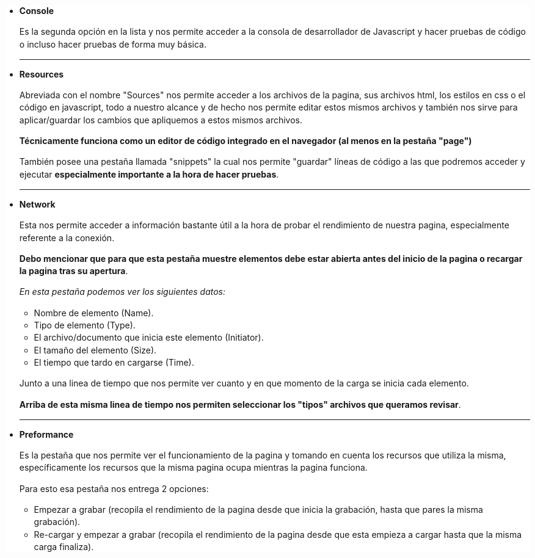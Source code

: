 + **Console**

  Es la segunda opción en la lista y nos permite acceder a la consola de desarrollador de Javascript y hacer pruebas de código o incluso hacer pruebas de forma muy básica.

  ---

+ **Resources**

  Abreviada con el nombre "Sources" nos permite acceder a los archivos de la pagina, sus archivos html, los estilos en css o el código en javascript, todo a nuestro alcance y de hecho nos permite editar estos mismos archivos y también nos sirve para aplicar/guardar los cambios que apliquemos a estos mismos archivos.

  **Técnicamente funciona como un editor de código integrado en el navegador (al menos en la pestaña "page")**

  También posee una pestaña llamada "snippets" la cual nos permite "guardar" líneas de código a las que podremos acceder y ejecutar **especialmente importante a la hora de hacer pruebas**.

  ---

+ **Network**

  Esta nos permite acceder a información bastante útil a la hora de  probar el rendimiento de nuestra pagina, especialmente referente a la conexión.

  **Debo mencionar que para que esta pestaña muestre elementos debe estar abierta antes del inicio de la pagina o recargar la pagina tras su apertura**.

  *En esta pestaña podemos ver los siguientes datos:*

  + Nombre de elemento (Name).
  + Tipo de elemento (Type).
  + El archivo/documento que inicia este elemento (Initiator).
  + El tamaño del elemento (Size).
  + El tiempo que tardo en cargarse (Time).

  Junto a una linea de tiempo que nos permite ver cuanto y en que momento de la carga se inicia cada elemento.

  **Arriba de esta misma linea de tiempo nos permiten seleccionar los "tipos" archivos que queramos revisar**.

  ---

+ **Preformance**

  Es la pestaña que nos permite ver el funcionamiento de la pagina y tomando en cuenta los recursos que utiliza la misma, específicamente los recursos que la misma pagina ocupa mientras la pagina funciona.

  Para esto esa pestaña nos entrega 2 opciones:

  + Empezar a grabar (recopila el rendimiento de la pagina desde que inicia la grabación, hasta que pares la misma grabación).
  + Re-cargar y empezar a grabar (recopila el rendimiento de la pagina desde que esta empieza a cargar hasta que la misma carga finaliza).
